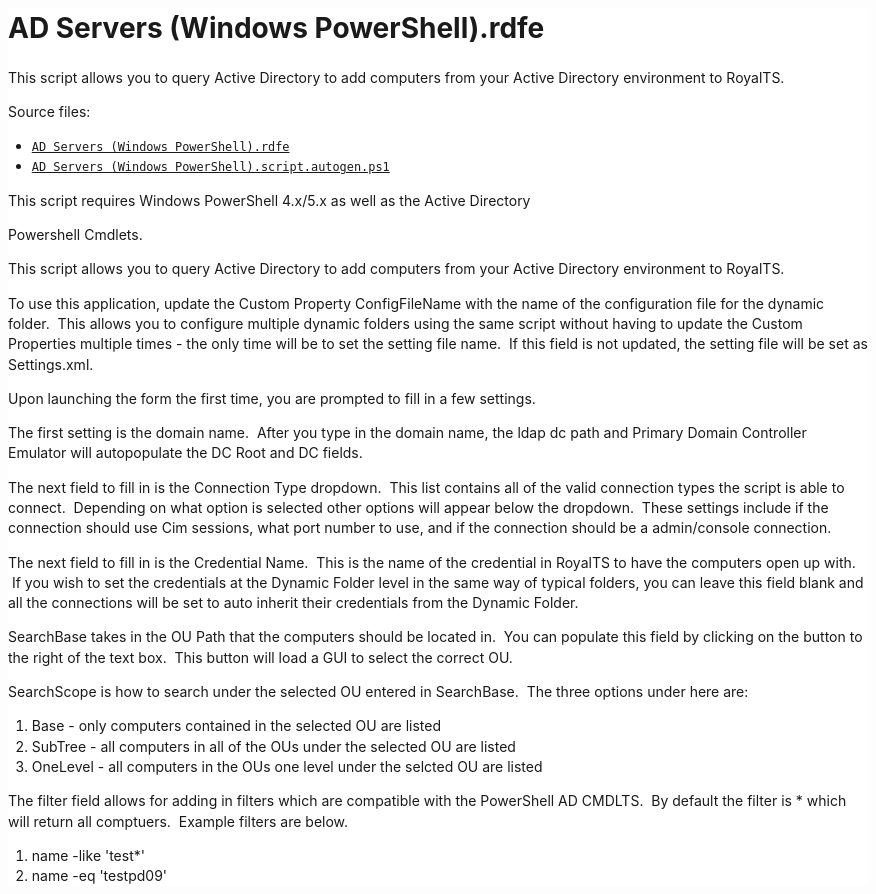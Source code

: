# <a name="toc-AD-Servers-Windows-PowerShell-rdfe"></a> AD Servers (Windows PowerShell).rdfe

This script allows you to query Active Directory to add computers from your Active Directory environment to RoyalTS.

Source files:

- [`AD Servers (Windows PowerShell).rdfe`](./AD%20Servers%20%28Windows%20PowerShell%29.rdfe)
- [`AD Servers (Windows PowerShell).script.autogen.ps1`](./AD%20Servers%20%28Windows%20PowerShell%29.script.autogen.ps1)

This script requires Windows PowerShell 4.x/5.x as well as the Active Directory 

Powershell Cmdlets.

This script allows you to query Active Directory to add computers from your Active Directory environment to RoyalTS.

To use this application, update the Custom Property ConfigFileName with the name of the configuration file for the dynamic folder.  This allows you to configure multiple dynamic folders using the same script without having to update the Custom Properties multiple times - the only time will be to set the setting file name.  If this field is not updated, the setting file will be set as Settings.xml.

Upon launching the form the first time, you are prompted to fill in a few settings.

The first setting is the domain name.  After you type in the domain name, the ldap dc path and Primary Domain Controller Emulator will autopopulate the DC Root and DC fields.  

The next field to fill in is the Connection Type dropdown.  This list contains all of the valid connection types the script is able to connect.  Depending on what option is selected other options will appear below the dropdown.  These settings include if the connection should use Cim sessions, what port number to use, and if the connection should be a admin/console connection.

The next field to fill in is the Credential Name.  This is the name of the credential in RoyalTS to have the computers open up with.  If you wish to set the credentials at the Dynamic Folder level in the same way of typical folders, you can leave this field blank and all the connections will be set to auto inherit their credentials from the Dynamic Folder.

SearchBase takes in the OU Path that the computers should be located in.  You can populate this field by clicking on the button to the right of the text box.  This button will load a GUI to select the correct OU.

SearchScope is how to search under the selected OU entered in SearchBase.  The three options under here are:

1. Base - only computers contained in the selected OU are listed
2. SubTree - all computers in all of the OUs under the selected OU are listed
3. OneLevel - all computers in the OUs one level under the selcted OU are listed

	

The filter field allows for adding in filters which are compatible with the PowerShell AD CMDLTS.  By default the filter is \* which will return all comptuers.  Example filters are below.

1. name -like 'test\*'
2. name -eq 'testpd09'
